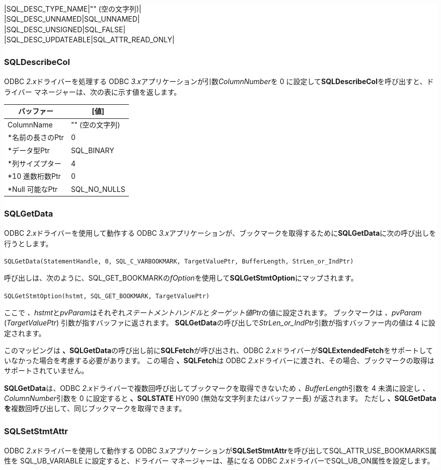 |SQL_DESC_TYPE_NAME|"" (空の文字列)|  
|SQL_DESC_UNNAMED|SQL_UNNAMED|  
|SQL_DESC_UNSIGNED|SQL_FALSE|  
|SQL_DESC_UPDATEABLE|SQL_ATTR_READ_ONLY|  
  
### <a name="sqldescribecol"></a>SQLDescribeCol  
 ODBC *2.x*ドライバーを処理する ODBC *3.x*アプリケーションが引数*ColumnNumber*を 0 に設定して**SQLDescribeCol**を呼び出すと、ドライバー マネージャーは、次の表に示す値を返します。  
  
|バッファー|[値]|  
|------------|-----------|  
|ColumnName|"" (空の文字列)|  
|*名前の長さのPtr|0|  
|*データ型Ptr|SQL_BINARY|  
|*列サイズプター|4|  
|*10 進数桁数Ptr|0|  
|*Null 可能なPtr|SQL_NO_NULLS|  
  
### <a name="sqlgetdata"></a>SQLGetData  
 ODBC *2.x*ドライバーを使用して動作する ODBC *3.x*アプリケーションが、ブックマークを取得するために**SQLGetData**に次の呼び出しを行うとします。  
  
```  
SQLGetData(StatementHandle, 0, SQL_C_VARBOOKMARK, TargetValuePtr, BufferLength, StrLen_or_IndPtr)  
```  
  
 呼び出しは、次のように、SQL_GET_BOOKMARKの*fOption*を使用して**SQLGetStmtOption**にマップされます。  
  
```  
SQLGetStmtOption(hstmt, SQL_GET_BOOKMARK, TargetValuePtr)  
```  
  
 ここで *、hstmt*と*pvParam*はそれぞれ*ステートメントハンドル*と*ターゲット値Ptr*の値に設定されます。 ブックマークは *、pvParam* (*TargetValuePtr*) 引数が指すバッファに返されます。 **SQLGetData**の呼び出しで*StrLen_or_IndPtr*引数が指すバッファー内の値は 4 に設定されます。  
  
 このマッピングは **、SQLGetData**の呼び出し前に**SQLFetch**が呼び出され、ODBC *2.x*ドライバーが**SQLExtendedFetch**をサポートしていなかった場合を考慮する必要があります。 この場合 **、SQLFetch**は ODBC *2.x*ドライバーに渡され、その場合、ブックマークの取得はサポートされていません。  
  
 **SQLGetData**は、ODBC *2.x*ドライバーで複数回呼び出してブックマークを取得できないため *、BufferLength*引数を 4 未満に設定し *、ColumnNumber*引数を 0 に設定すると **、SQLSTATE** HY090 (無効な文字列またはバッファー長) が返されます。 ただし **、SQLGetData を**複数回呼び出して、同じブックマークを取得できます。  
  
### <a name="sqlsetstmtattr"></a>SQLSetStmtAttr  
 ODBC *2.x*ドライバーを使用して動作する ODBC *3.x*アプリケーションが**SQLSetStmtAttr**を呼び出してSQL_ATTR_USE_BOOKMARKS属性を SQL_UB_VARIABLE に設定すると、ドライバー マネージャーは、基になる ODBC *2.x*ドライバーでSQL_UB_ON属性を設定します。
